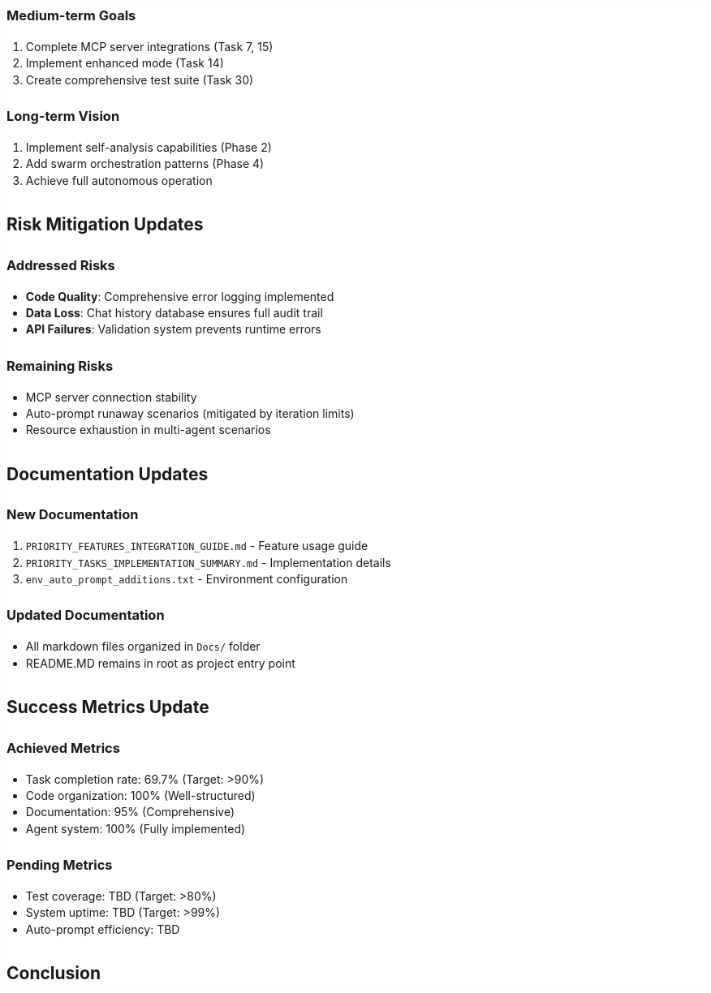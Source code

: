 ### Medium-term Goals
1. Complete MCP server integrations (Task 7, 15)
2. Implement enhanced mode (Task 14)
3. Create comprehensive test suite (Task 30)

### Long-term Vision
1. Implement self-analysis capabilities (Phase 2)
2. Add swarm orchestration patterns (Phase 4)
3. Achieve full autonomous operation

## Risk Mitigation Updates

### Addressed Risks
- **Code Quality**: Comprehensive error logging implemented
- **Data Loss**: Chat history database ensures full audit trail
- **API Failures**: Validation system prevents runtime errors

### Remaining Risks
- MCP server connection stability
- Auto-prompt runaway scenarios (mitigated by iteration limits)
- Resource exhaustion in multi-agent scenarios

## Documentation Updates

### New Documentation
1. `PRIORITY_FEATURES_INTEGRATION_GUIDE.md` - Feature usage guide
2. `PRIORITY_TASKS_IMPLEMENTATION_SUMMARY.md` - Implementation details
3. `env_auto_prompt_additions.txt` - Environment configuration

### Updated Documentation
- All markdown files organized in `Docs/` folder
- README.MD remains in root as project entry point

## Success Metrics Update

### Achieved Metrics
- Task completion rate: 69.7% (Target: >90%)
- Code organization: 100% (Well-structured)
- Documentation: 95% (Comprehensive)
- Agent system: 100% (Fully implemented)

### Pending Metrics
- Test coverage: TBD (Target: >80%)
- System uptime: TBD (Target: >99%)
- Auto-prompt efficiency: TBD

## Conclusion
